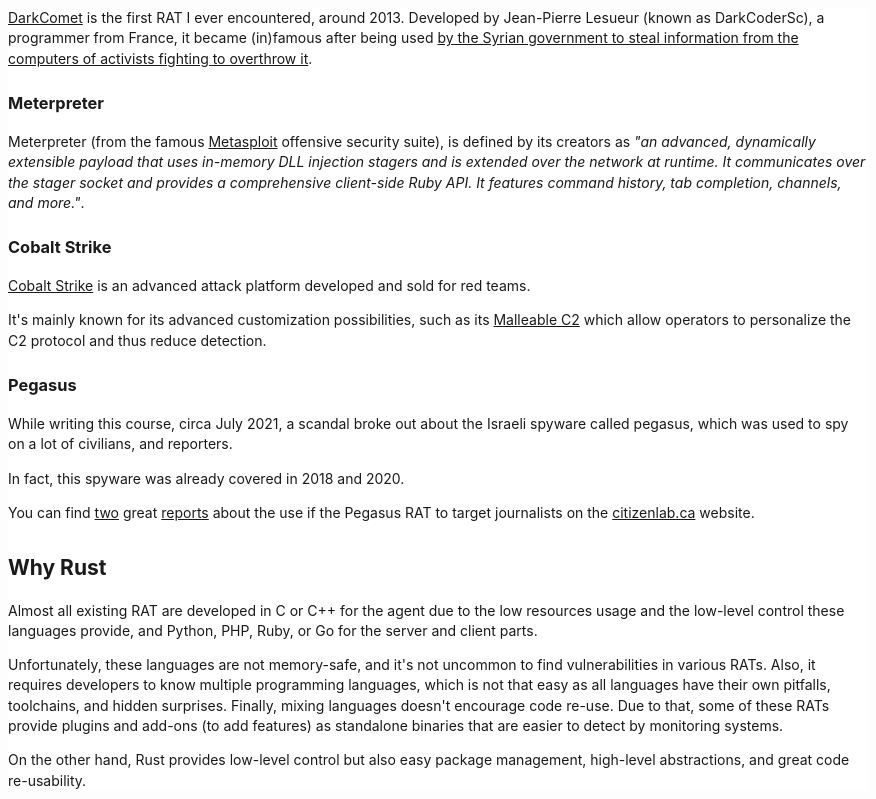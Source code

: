 [DarkComet](https://en.wikipedia.org/wiki/DarkComet) is the first RAT I ever encountered, around 2013. Developed by Jean-Pierre Lesueur (known as DarkCoderSc), a programmer from France, it became (in)famous after being used [by the Syrian government to steal information from the computers of activists fighting to overthrow it](https://www.wired.com/2012/07/dark-comet-syrian-spy-tool/).


### Meterpreter

Meterpreter (from the famous [Metasploit](https://www.metasploit.com/) offensive security suite), is defined by its creators as *"an advanced, dynamically extensible payload that uses in-memory DLL injection stagers and is extended over the network at runtime. It communicates over the stager socket and provides a comprehensive client-side Ruby API. It features command history, tab completion, channels, and more."*.



### Cobalt Strike

[Cobalt Strike](https://www.cobaltstrike.com/) is an advanced attack platform developed and sold for red teams.

It's mainly known for its advanced customization possibilities, such as its [Malleable C2](https://blog.cobaltstrike.com/2015/04/23/user-defined-storage-based-covert-communication/) which allow operators to personalize the C2 protocol and thus reduce detection.


### Pegasus

While writing this course, circa July 2021, a scandal broke out about the Israeli spyware called pegasus, which was used to spy on a lot of civilians, and reporters.

In fact, this spyware was already covered in 2018 and 2020.




You can find [two](https://citizenlab.ca/2018/09/hide-and-seek-tracking-nso-groups-pegasus-spyware-to-operations-in-45-countries/) great [reports](https://citizenlab.ca/2020/12/the-great-ipwn-journalists-hacked-with-suspected-nso-group-imessage-zero-click-exploit/) about the use if the Pegasus RAT to target journalists on the [citizenlab.ca](https://citizenlab.ca) website.



## Why Rust

Almost all existing RAT are developed in C or C++ for the agent due to the low resources usage and the low-level control these languages provide, and Python, PHP, Ruby, or Go for the server and client parts.

Unfortunately, these languages are not memory-safe, and it's not uncommon to find vulnerabilities in various RATs. Also, it requires developers to know multiple programming languages, which is not that easy as all languages have their own pitfalls, toolchains, and hidden surprises. Finally, mixing languages doesn't encourage code re-use. Due to that, some of these RATs provide plugins and add-ons (to add features) as standalone binaries that are easier to detect by monitoring systems.


On the other hand, Rust provides low-level control but also easy package management, high-level abstractions, and great code re-usability.
